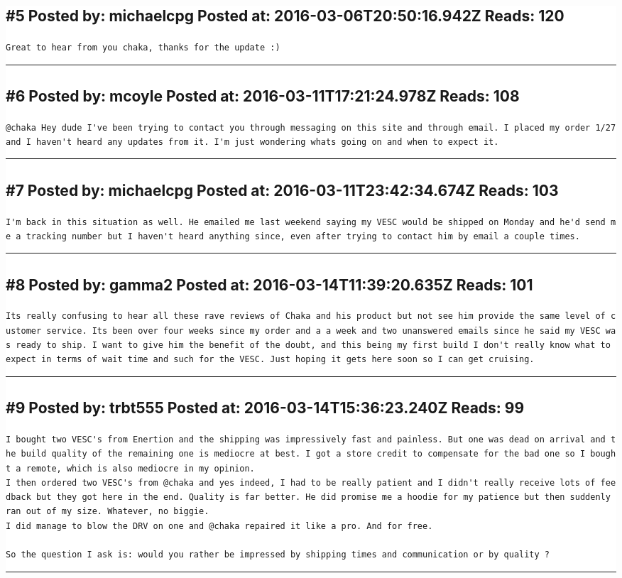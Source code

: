 ## \#5 Posted by: michaelcpg Posted at: 2016-03-06T20:50:16.942Z Reads: 120

```
Great to hear from you chaka, thanks for the update :)
```

---
## \#6 Posted by: mcoyle Posted at: 2016-03-11T17:21:24.978Z Reads: 108

```
@chaka Hey dude I've been trying to contact you through messaging on this site and through email. I placed my order 1/27 and I haven't heard any updates from it. I'm just wondering whats going on and when to expect it.
```

---
## \#7 Posted by: michaelcpg Posted at: 2016-03-11T23:42:34.674Z Reads: 103

```
I'm back in this situation as well. He emailed me last weekend saying my VESC would be shipped on Monday and he'd send me a tracking number but I haven't heard anything since, even after trying to contact him by email a couple times.
```

---
## \#8 Posted by: gamma2 Posted at: 2016-03-14T11:39:20.635Z Reads: 101

```
Its really confusing to hear all these rave reviews of Chaka and his product but not see him provide the same level of customer service. Its been over four weeks since my order and a a week and two unanswered emails since he said my VESC was ready to ship. I want to give him the benefit of the doubt, and this being my first build I don't really know what to expect in terms of wait time and such for the VESC. Just hoping it gets here soon so I can get cruising.
```

---
## \#9 Posted by: trbt555 Posted at: 2016-03-14T15:36:23.240Z Reads: 99

```
I bought two VESC's from Enertion and the shipping was impressively fast and painless. But one was dead on arrival and the build quality of the remaining one is mediocre at best. I got a store credit to compensate for the bad one so I bought a remote, which is also mediocre in my opinion.
I then ordered two VESC's from @chaka and yes indeed, I had to be really patient and I didn't really receive lots of feedback but they got here in the end. Quality is far better. He did promise me a hoodie for my patience but then suddenly ran out of my size. Whatever, no biggie.
I did manage to blow the DRV on one and @chaka repaired it like a pro. And for free.

So the question I ask is: would you rather be impressed by shipping times and communication or by quality ?
```

---